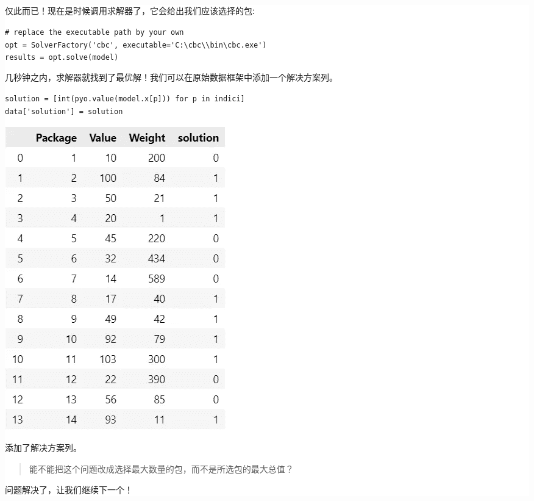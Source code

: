 仅此而已！现在是时候调用求解器了，它会给出我们应该选择的包:

```
# replace the executable path by your own
opt = SolverFactory('cbc', executable='C:\cbc\\bin\cbc.exe')
results = opt.solve(model)
```

几秒钟之内，求解器就找到了最优解！我们可以在原始数据框架中添加一个解决方案列。

```
solution = [int(pyo.value(model.x[p])) for p in indici]
data['solution'] = solution
```

![](img/a6880d34cbf6e9d95084e8e97a02159c.png)

添加了解决方案列。

> 能不能把这个问题改成选择最大数量的包，而不是所选包的最大总值？

问题解决了，让我们继续下一个！
